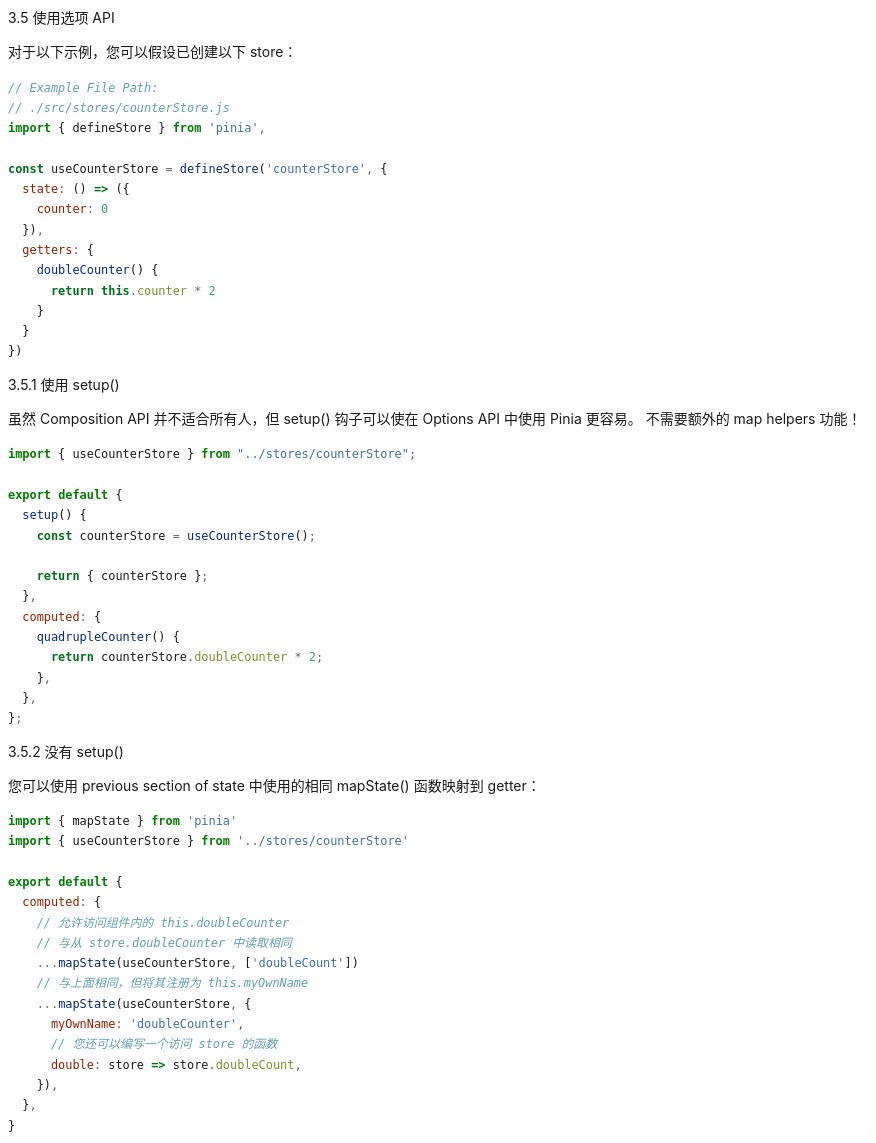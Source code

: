 3.5 使用选项 API

对于以下示例，您可以假设已创建以下 store：

```js
// Example File Path:
// ./src/stores/counterStore.js
import { defineStore } from 'pinia',

const useCounterStore = defineStore('counterStore', {
  state: () => ({
    counter: 0
  }),
  getters: {
    doubleCounter() {
      return this.counter * 2
    }
  }
})
```

3.5.1 使用 setup()

虽然 Composition API 并不适合所有人，但 setup() 钩子可以使在 Options API 中使用 Pinia 更容易。 不需要额外的 map helpers 功能！

```js
import { useCounterStore } from "../stores/counterStore";

export default {
  setup() {
    const counterStore = useCounterStore();

    return { counterStore };
  },
  computed: {
    quadrupleCounter() {
      return counterStore.doubleCounter * 2;
    },
  },
};
```

3.5.2 没有 setup()

您可以使用 previous section of state 中使用的相同 mapState() 函数映射到 getter：

```js
import { mapState } from 'pinia'
import { useCounterStore } from '../stores/counterStore'

export default {
  computed: {
    // 允许访问组件内的 this.doubleCounter
    // 与从 store.doubleCounter 中读取相同
    ...mapState(useCounterStore, ['doubleCount'])
    // 与上面相同，但将其注册为 this.myOwnName
    ...mapState(useCounterStore, {
      myOwnName: 'doubleCounter',
      // 您还可以编写一个访问 store 的函数
      double: store => store.doubleCount,
    }),
  },
}
```
